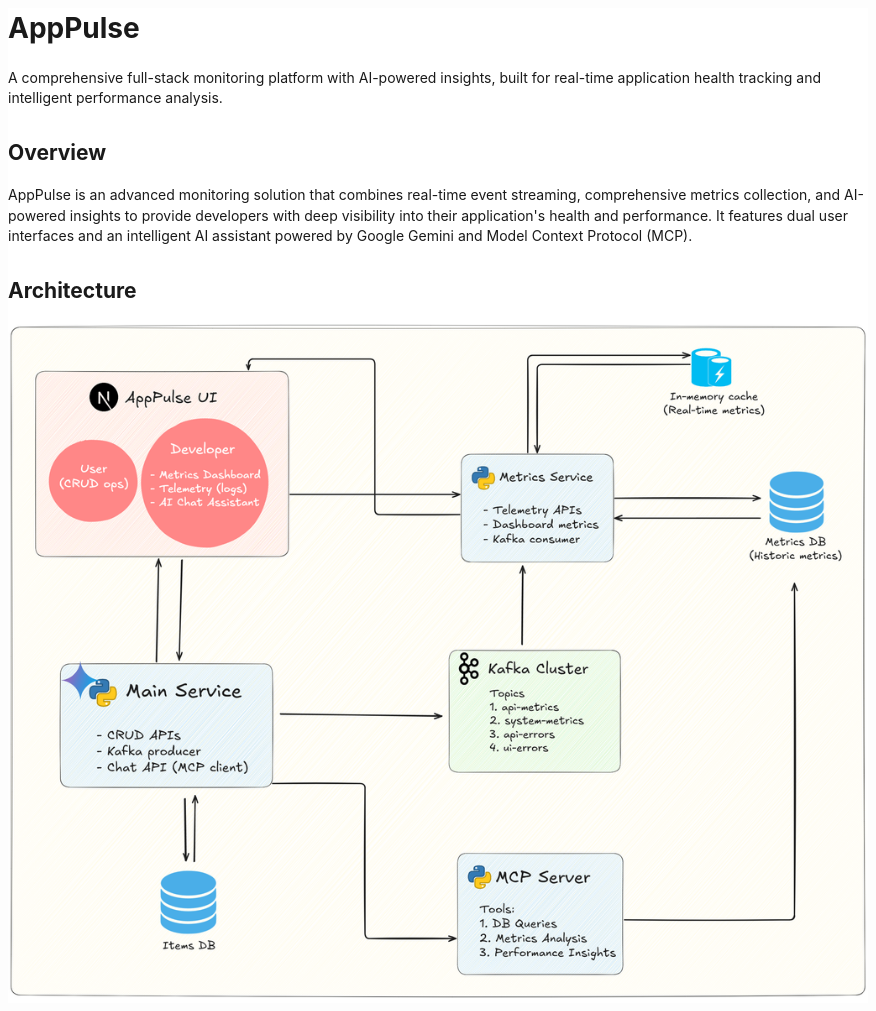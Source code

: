 # AppPulse

A comprehensive full-stack monitoring platform with AI-powered insights, built for real-time application health tracking and intelligent performance analysis.

## Overview

AppPulse is an advanced monitoring solution that combines real-time event streaming, comprehensive metrics collection, and AI-powered insights to provide developers with deep visibility into their application's health and performance. It features dual user interfaces and an intelligent AI assistant powered by Google Gemini and Model Context Protocol (MCP).

## Architecture

![architecture](images/architecture.png "Architecture")
